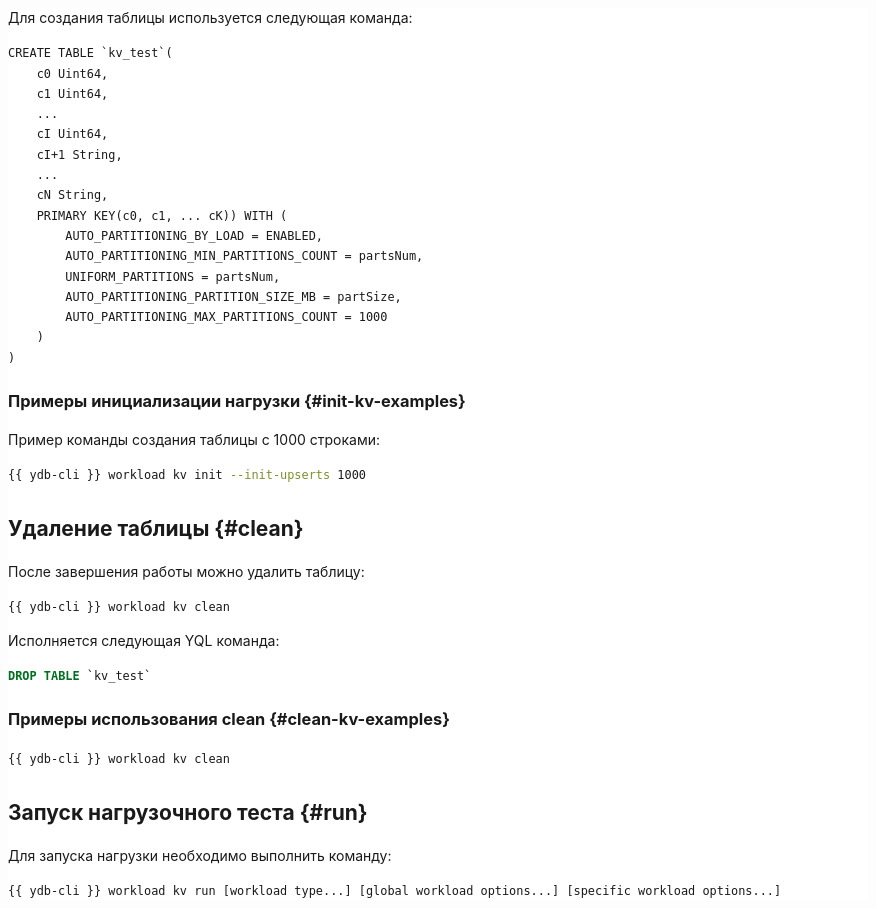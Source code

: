 Для создания таблицы используется следующая команда:

```yql
CREATE TABLE `kv_test`(
    c0 Uint64,
    c1 Uint64,
    ...
    cI Uint64,
    cI+1 String,
    ...
    cN String,
    PRIMARY KEY(c0, c1, ... cK)) WITH (
        AUTO_PARTITIONING_BY_LOAD = ENABLED,
        AUTO_PARTITIONING_MIN_PARTITIONS_COUNT = partsNum,
        UNIFORM_PARTITIONS = partsNum,
        AUTO_PARTITIONING_PARTITION_SIZE_MB = partSize,
        AUTO_PARTITIONING_MAX_PARTITIONS_COUNT = 1000
    )
)
```

### Примеры инициализации нагрузки {#init-kv-examples}

Пример команды создания таблицы с 1000 строками:

```bash
{{ ydb-cli }} workload kv init --init-upserts 1000
```

## Удаление таблицы {#clean}

После завершения работы можно удалить таблицу:

```bash
{{ ydb-cli }} workload kv clean
```

Исполняется следующая YQL команда:

```sql
DROP TABLE `kv_test`
```

### Примеры использования clean {#clean-kv-examples}

```bash
{{ ydb-cli }} workload kv clean
```

## Запуск нагрузочного теста {#run}

Для запуска нагрузки необходимо выполнить команду:

```bash
{{ ydb-cli }} workload kv run [workload type...] [global workload options...] [specific workload options...]
```
